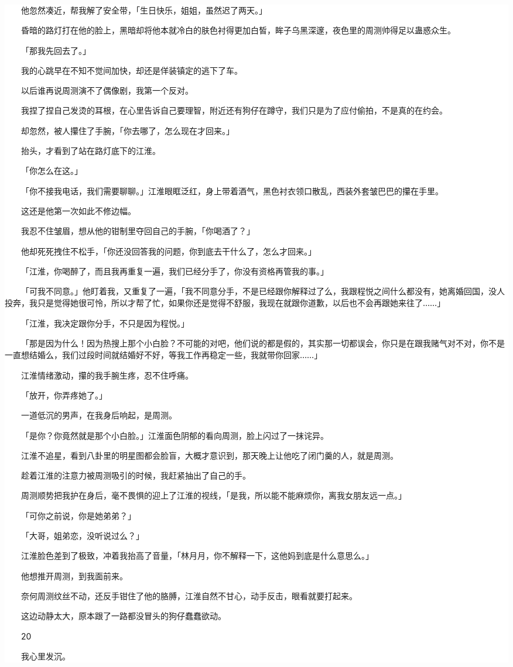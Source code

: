 &emsp;&emsp;他忽然凑近，帮我解了安全带，「生日快乐，姐姐，虽然迟了两天。」  
  
&emsp;&emsp;昏暗的路灯打在他的脸上，黑暗却将他本就冷白的肤色衬得更加白皙，眸子乌黑深邃，夜色里的周测帅得足以蛊惑众生。  
  
&emsp;&emsp;「那我先回去了。」  
  
&emsp;&emsp;我的心跳早在不知不觉间加快，却还是佯装镇定的逃下了车。  
  
&emsp;&emsp;以后谁再说周测演不了偶像剧，我第一个反对。  
  
&emsp;&emsp;我捏了捏自己发烫的耳根，在心里告诉自己要理智，附近还有狗仔在蹲守，我们只是为了应付偷拍，不是真的在约会。  
  
&emsp;&emsp;却忽然，被人攥住了手腕，「你去哪了，怎么现在才回来。」  
  
&emsp;&emsp;抬头，才看到了站在路灯底下的江淮。  
  
&emsp;&emsp;「你怎么在这。」  
  
&emsp;&emsp;「你不接我电话，我们需要聊聊。」江淮眼眶泛红，身上带着酒气，黑色衬衣领口散乱，西装外套皱巴巴的攥在手里。  
  
&emsp;&emsp;这还是他第一次如此不修边幅。  
  
&emsp;&emsp;我忍不住皱眉，想从他的钳制里夺回自己的手腕，「你喝酒了？」  
  
&emsp;&emsp;他却死死拽住不松手，「你还没回答我的问题，你到底去干什么了，怎么才回来。」  
  
&emsp;&emsp;「江淮，你喝醉了，而且我再重复一遍，我们已经分手了，你没有资格再管我的事。」  
  
&emsp;&emsp;「可我不同意。」他盯着我，又重复了一遍，「我不同意分手，不是已经跟你解释过了么，我跟程悦之间什么都没有，她离婚回国，没人投奔，我只是觉得她很可怜，所以才帮了忙，如果你还是觉得不舒服，我现在就跟你道歉，以后也不会再跟她来往了……」  
  
&emsp;&emsp;「江淮，我决定跟你分手，不只是因为程悦。」  
  
&emsp;&emsp;「那是因为什么！因为热搜上那个小白脸？不可能的对吧，他们说的都是假的，其实那一切都误会，你只是在跟我赌气对不对，你不是一直想结婚么，我们过段时间就结婚好不好，等我工作再稳定一些，我就带你回家……」  
  
&emsp;&emsp;江淮情绪激动，攥的我手腕生疼，忍不住呼痛。  
  
&emsp;&emsp;「放开，你弄疼她了。」  
  
&emsp;&emsp;一道低沉的男声，在我身后响起，是周测。  
  
&emsp;&emsp;「是你？你竟然就是那个小白脸。」江淮面色阴郁的看向周测，脸上闪过了一抹诧异。  
  
&emsp;&emsp;江淮不追星，看到八卦里的明星图都会脸盲，大概才意识到，那天晚上让他吃了闭门羹的人，就是周测。  
  
&emsp;&emsp;趁着江淮的注意力被周测吸引的时候，我赶紧抽出了自己的手。  
  
&emsp;&emsp;周测顺势把我护在身后，毫不畏惧的迎上了江淮的视线，「是我，所以能不能麻烦你，离我女朋友远一点。」  
  
&emsp;&emsp;「可你之前说，你是她弟弟？」  
  
&emsp;&emsp;「大哥，姐弟恋，没听说过么？」  
  
&emsp;&emsp;江淮脸色差到了极致，冲着我抬高了音量，「林月月，你不解释一下，这他妈到底是什么意思么。」  
  
&emsp;&emsp;他想推开周测，到我面前来。  
  
&emsp;&emsp;奈何周测纹丝不动，还反手钳住了他的胳膊，江淮自然不甘心，动手反击，眼看就要打起来。  
  
&emsp;&emsp;这边动静太大，原本跟了一路都没冒头的狗仔蠢蠢欲动。  
  
&emsp;&emsp;20  
  
&emsp;&emsp;我心里发沉。  
  